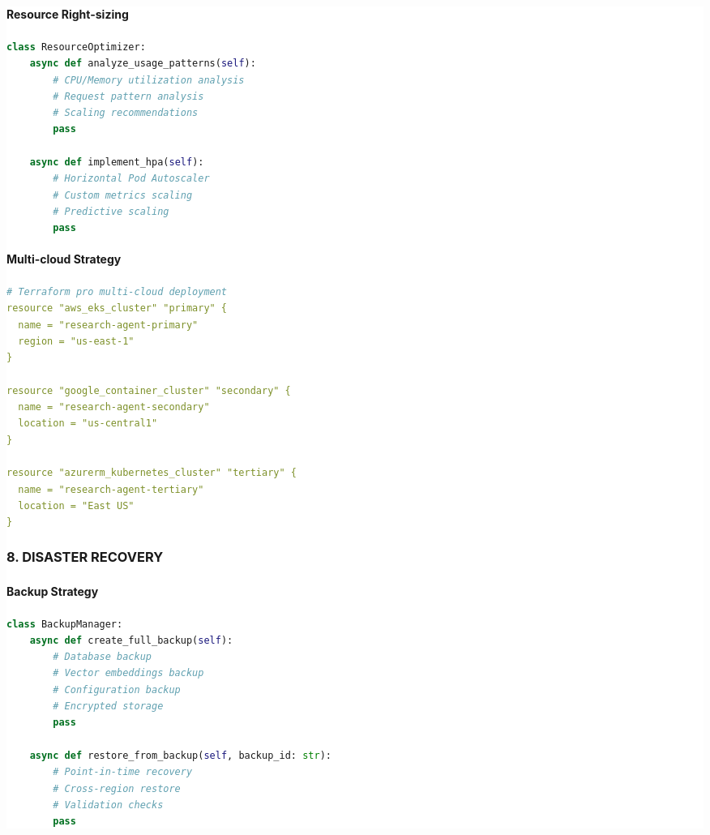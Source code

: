 #### Resource Right-sizing
```python
class ResourceOptimizer:
    async def analyze_usage_patterns(self):
        # CPU/Memory utilization analysis
        # Request pattern analysis
        # Scaling recommendations
        pass
    
    async def implement_hpa(self):
        # Horizontal Pod Autoscaler
        # Custom metrics scaling
        # Predictive scaling
        pass
```

#### Multi-cloud Strategy
```yaml
# Terraform pro multi-cloud deployment
resource "aws_eks_cluster" "primary" {
  name = "research-agent-primary"
  region = "us-east-1"
}

resource "google_container_cluster" "secondary" {
  name = "research-agent-secondary"
  location = "us-central1"
}

resource "azurerm_kubernetes_cluster" "tertiary" {
  name = "research-agent-tertiary"
  location = "East US"
}
```

### 8. DISASTER RECOVERY

#### Backup Strategy
```python
class BackupManager:
    async def create_full_backup(self):
        # Database backup
        # Vector embeddings backup
        # Configuration backup
        # Encrypted storage
        pass
    
    async def restore_from_backup(self, backup_id: str):
        # Point-in-time recovery
        # Cross-region restore
        # Validation checks
        pass
```
